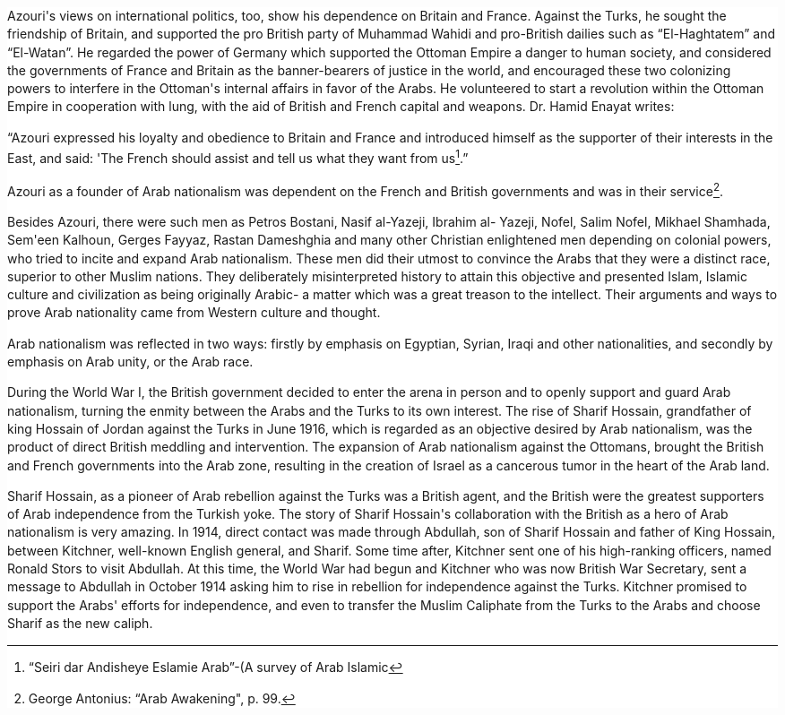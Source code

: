 Azouri's views on international politics, too, show his dependence on
Britain and France. Against the Turks, he sought the friendship of
Britain, and supported the pro British party of Muhammad Wahidi and
pro-British dailies such as “El-Haghtatem” and “El-Watan”. He regarded
the power of Germany which supported the Ottoman Empire a danger to
human society, and considered the governments of France and Britain as
the banner-bearers of justice in the world, and encouraged these two
colonizing powers to interfere in the Ottoman's internal affairs in
favor of the Arabs. He volunteered to start a revolution within the
Ottoman Empire in cooperation with lung, with the aid of British and
French capital and weapons. Dr. Hamid Enayat writes:

“Azouri expressed his loyalty and obedience to Britain and France and
introduced himself as the supporter of their interests in the East, and
said: 'The French should assist and tell us what they want from
us[^14].”

Azouri as a founder of Arab nationalism was dependent on the French and
British governments and was in their service[^15].

Besides Azouri, there were such men as Petros Bostani, Nasif al-Yazeji,
Ibrahim al- Yazeji, Nofel, Salim Nofel, Mikhael Shamhada, Sem'een
Kalhoun, Gerges Fayyaz, Rastan Dameshghia and many other Christian
enlightened men depending on colonial powers, who tried to incite and
expand Arab nationalism. These men did their utmost to convince the
Arabs that they were a distinct race, superior to other Muslim nations.
They deliberately misinterpreted history to attain this objective and
presented Islam, Islamic culture and civilization as being originally
Arabic- a matter which was a great treason to the intellect. Their
arguments and ways to prove Arab nationality came from Western culture
and thought.

Arab nationalism was reflected in two ways: firstly by emphasis on
Egyptian, Syrian, Iraqi and other nationalities, and secondly by
emphasis on Arab unity, or the Arab race.

During the World War I, the British government decided to enter the
arena in person and to openly support and guard Arab nationalism,
turning the enmity between the Arabs and the Turks to its own interest.
The rise of Sharif Hossain, grandfather of king Hossain of Jordan
against the Turks in June 1916, which is regarded as an objective
desired by Arab nationalism, was the product of direct British meddling
and intervention. The expansion of Arab nationalism against the
Ottomans, brought the British and French governments into the Arab zone,
resulting in the creation of Israel as a cancerous tumor in the heart of
the Arab land.

Sharif Hossain, as a pioneer of Arab rebellion against the Turks was a
British agent, and the British were the greatest supporters of Arab
independence from the Turkish yoke. The story of Sharif Hossain's
collaboration with the British as a hero of Arab nationalism is very
amazing. In 1914, direct contact was made through Abdullah, son of
Sharif Hossain and father of King Hossain, between Kitchner, well-known
English general, and Sharif. Some time after, Kitchner sent one of his
high-ranking officers, named Ronald Stors to visit Abdullah. At this
time, the World War had begun and Kitchner who was now British War
Secretary, sent a message to Abdullah in October 1914 asking him to rise
in rebellion for independence against the Turks. Kitchner promised to
support the Arabs' efforts for independence, and even to transfer the
Muslim Caliphate from the Turks to the Arabs and choose Sharif as the
new caliph.


[^1]: Refer to the books: “Andishehaye Mirza Aqa Khan Kermani”-
[^2]: M. Sabry: L 'Empire Egyptian sour Mohammad Ali, p; 579, Paris,
[^3]: Refer to the book: «Andisheye Arab" -(Arab thought) by Hurani and
[^4]: For more information on Tahtavi's nationalistic thoughts, refer to
[^5]: Ditto, p. 46.
[^6]: Bernard Lewis: Islam in History, London, 1973, p. 132.
[^7]: Bernard Lewis: Islam in History, p. 132.
[^8]: Refer to “Nationalism in Asia and Africa” by Khadouri, p.159.
[^9]: Refer to Jewish Encyclopedia, an article by Zodic Kahn, p. 61, and
[^10]: Concerning the role of David Cohen and Vambery in the emergence
[^11]: Concerning the role of Zionism and the westerners in the creation
[^12]: Elic Kedourie: The Politics of Political Literature in Middle
[^13]: Refer to “Al-Belad-ul- Arabiat-e- dulat-et- Uthmania”, by Sate
[^14]: “Seiri dar Andisheye Eslamie Arab”-(A survey of Arab Islamic
[^15]: George Antonius: “Arab Awakening", p. 99.